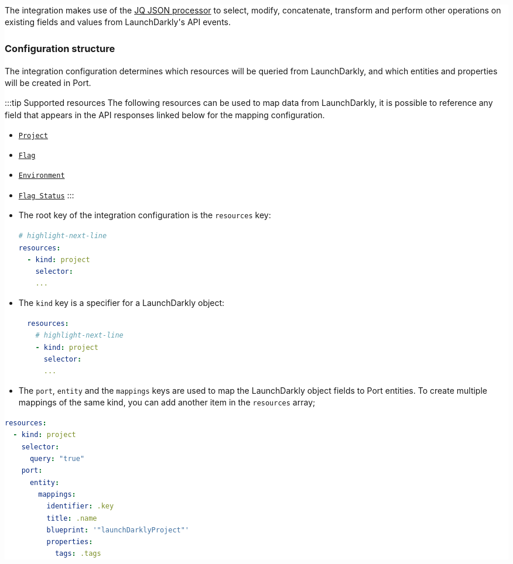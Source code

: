The integration makes use of the [JQ JSON processor](https://stedolan.github.io/jq/manual/) to select, modify, concatenate, transform and perform other operations on existing fields and values from LaunchDarkly's API events.

### Configuration structure

The integration configuration determines which resources will be queried from LaunchDarkly, and which entities and properties will be created in Port.

:::tip Supported resources
The following resources can be used to map data from LaunchDarkly, it is possible to reference any field that appears in the API responses linked below for the mapping configuration.

- [`Project`](https://apidocs.launchdarkly.com/tag/Projects)
- [`Flag`](https://apidocs.launchdarkly.com/tag/Feature-flags)
- [`Environment`](https://apidocs.launchdarkly.com/tag/Environments)
- [`Flag Status`](https://apidocs.launchdarkly.com/tag/Feature-flags#operation/getFeatureFlagStatusAcrossEnvironments)
:::

- The root key of the integration configuration is the `resources` key:

  ```yaml showLineNumbers
  # highlight-next-line
  resources:
    - kind: project
      selector:
      ...
  ```

- The `kind` key is a specifier for a LaunchDarkly object:

  ```yaml showLineNumbers
    resources:
      # highlight-next-line
      - kind: project
        selector:
        ...
  ```

- The `port`, `entity` and the `mappings` keys are used to map the LaunchDarkly object fields to Port entities. To create multiple mappings of the same kind, you can add another item in the `resources` array;

```yaml showLineNumbers
resources:
  - kind: project
    selector:
      query: "true"
    port:
      entity:
        mappings:
          identifier: .key
          title: .name
          blueprint: '"launchDarklyProject"'
          properties:
            tags: .tags
```
